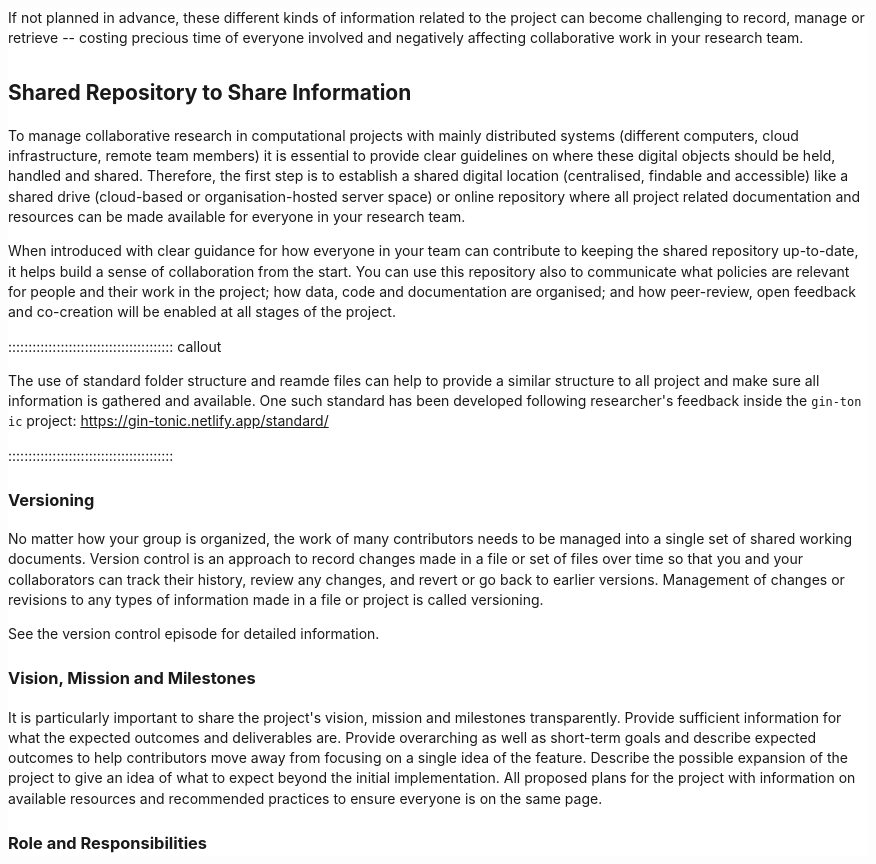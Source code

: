 If not planned in advance, these different kinds of information related to the project can become challenging to record, manage or retrieve -- costing precious time of everyone involved and negatively affecting collaborative work in your research team.

## Shared Repository to Share Information

To manage collaborative research in computational projects with mainly distributed systems (different computers, cloud infrastructure, remote team members) it is essential to provide clear guidelines on where these digital objects should be held, handled and shared.
Therefore, the first step is to establish a shared digital location (centralised, findable and accessible) like a shared drive (cloud-based or organisation-hosted server space) or online repository where all project related documentation and resources can be made available for everyone in your research team.

When introduced with clear guidance for how everyone in your team can contribute to keeping the shared repository up-to-date, it helps build a sense of collaboration from the start.
You can use this repository also to communicate what policies are relevant for people and their work in the project; how data, code and documentation are organised; and how peer-review, open feedback and co-creation will be enabled at all stages of the project.


:::::::::::::::::::::::::::::::::::::::::  callout

The use of standard folder structure and reamde files can help to provide a similar structure to all project and make sure all information is gathered and available. One such standard has been developed following researcher's feedback inside the `gin-tonic` project:
https://gin-tonic.netlify.app/standard/

:::::::::::::::::::::::::::::::::::::::::  

### Versioning

No matter how your group is organized, the work of many contributors needs to be managed into a single set of shared working documents.
Version control is an approach to record changes made in a file or set of files over time so that you and your collaborators can track their history, review any changes, and revert or go back to earlier versions.
Management of changes or revisions to any types of information made in a file or project is called versioning.

See the version control episode for detailed information.

### Vision, Mission and Milestones

It is particularly important to share the project's vision, mission and milestones transparently. Provide sufficient information for what the expected outcomes and deliverables are.
Provide overarching as well as short-term goals and describe expected outcomes to help contributors move away from focusing on a single idea of the feature.
Describe the possible expansion of the project to give an idea of what to expect beyond the initial implementation.
All proposed plans for the project with information on available resources and recommended practices to ensure everyone is on the same page.

### Role and Responsibilities
